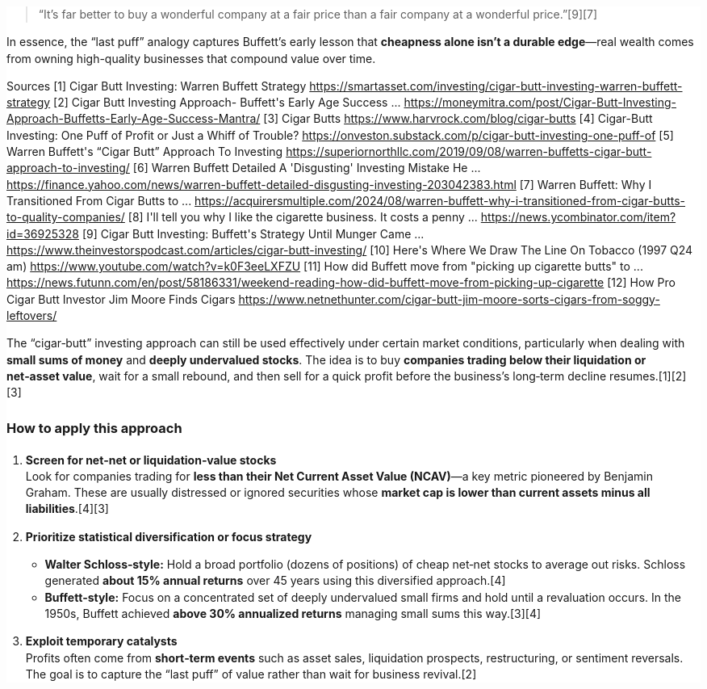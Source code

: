 > “It’s far better to buy a wonderful company at a fair price than a fair company at a wonderful price.”[9][7]

In essence, the “last puff” analogy captures Buffett’s early lesson that **cheapness alone isn’t a durable edge**—real wealth comes from owning high-quality businesses that compound value over time.

Sources
[1] Cigar Butt Investing: Warren Buffett Strategy https://smartasset.com/investing/cigar-butt-investing-warren-buffett-strategy
[2] Cigar Butt Investing Approach- Buffett's Early Age Success ... https://moneymitra.com/post/Cigar-Butt-Investing-Approach-Buffetts-Early-Age-Success-Mantra/
[3] Cigar Butts https://www.harvrock.com/blog/cigar-butts
[4] Cigar-Butt Investing: One Puff of Profit or Just a Whiff of Trouble? https://onveston.substack.com/p/cigar-butt-investing-one-puff-of
[5] Warren Buffett's “Cigar Butt” Approach To Investing https://superiornorthllc.com/2019/09/08/warren-buffetts-cigar-butt-approach-to-investing/
[6] Warren Buffett Detailed A 'Disgusting' Investing Mistake He ... https://finance.yahoo.com/news/warren-buffett-detailed-disgusting-investing-203042383.html
[7] Warren Buffett: Why I Transitioned From Cigar Butts to ... https://acquirersmultiple.com/2024/08/warren-buffett-why-i-transitioned-from-cigar-butts-to-quality-companies/
[8] I'll tell you why I like the cigarette business. It costs a penny ... https://news.ycombinator.com/item?id=36925328
[9] Cigar Butt Investing: Buffett's Strategy Until Munger Came ... https://www.theinvestorspodcast.com/articles/cigar-butt-investing/
[10] Here's Where We Draw The Line On Tobacco (1997 Q24 am) https://www.youtube.com/watch?v=k0F3eeLXFZU
[11] How did Buffett move from "picking up cigarette butts" to ... https://news.futunn.com/en/post/58186331/weekend-reading-how-did-buffett-move-from-picking-up-cigarette
[12] How Pro Cigar Butt Investor Jim Moore Finds Cigars https://www.netnethunter.com/cigar-butt-jim-moore-sorts-cigars-from-soggy-leftovers/


The “cigar‑butt” investing approach can still be used effectively under certain market conditions, particularly when dealing with **small sums of money** and **deeply undervalued stocks**. The idea is to buy **companies trading below their liquidation or net‑asset value**, wait for a small rebound, and then sell for a quick profit before the business’s long‑term decline resumes.[1][2][3]

### How to apply this approach
1. **Screen for net‑net or liquidation‑value stocks**  
   Look for companies trading for **less than their Net Current Asset Value (NCAV)**—a key metric pioneered by Benjamin Graham. These are usually distressed or ignored securities whose **market cap is lower than current assets minus all liabilities**.[4][3]

2. **Prioritize statistical diversification or focus strategy**  
   - **Walter Schloss‑style:** Hold a broad portfolio (dozens of positions) of cheap net‑net stocks to average out risks. Schloss generated **about 15% annual returns** over 45 years using this diversified approach.[4]
   - **Buffett‑style:** Focus on a concentrated set of deeply undervalued small firms and hold until a revaluation occurs. In the 1950s, Buffett achieved **above 30% annualized returns** managing small sums this way.[3][4]

3. **Exploit temporary catalysts**  
   Profits often come from **short‑term events** such as asset sales, liquidation prospects, restructuring, or sentiment reversals. The goal is to capture the “last puff” of value rather than wait for business revival.[2]
